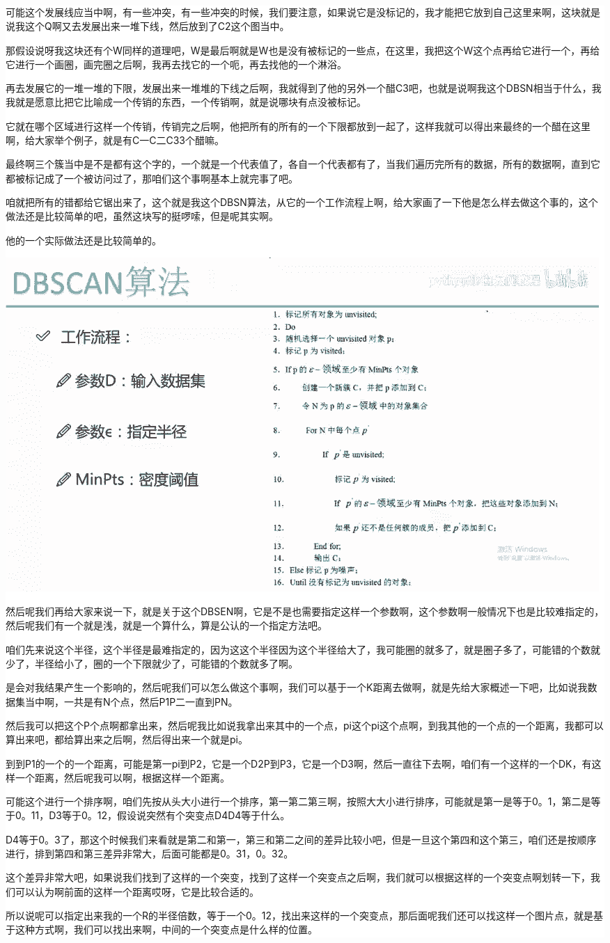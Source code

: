 可能这个发展线应当中啊，有一些冲突，有一些冲突的时候，我们要注意，如果说它是没标记的，我才能把它放到自己这里来啊，这块就是说我这个Q啊又去发展出来一堆下线，然后放到了C2这个图当中。

那假设说呀我这块还有个W同样的道理吧，W是最后啊就是W也是没有被标记的一些点，在这里，我把这个W这个点再给它进行一个，再给它进行一个画圈，画完圈之后啊，我再去找它的一个呃，再去找他的一个淋浴。

再去发展它的一堆一堆的下限，发展出来一堆堆的下线之后啊，我就得到了他的另外一个醋C3吧，也就是说啊我这个DBSN相当于什么，我我就是愿意比把它比喻成一个传销的东西，一个传销啊，就是说哪块有点没被标记。

它就在哪个区域进行这样一个传销，传销完之后啊，他把所有的所有的一个下限都放到一起了，这样我就可以得出来最终的一个醋在这里啊，给大家举个例子，就是有C一C二C33个醋嘛。

最终啊三个簇当中是不是都有这个字的，一个就是一个代表值了，各自一个代表都有了，当我们遍历完所有的数据，所有的数据啊，直到它都被标记成了一个被访问过了，那咱们这个事啊基本上就完事了吧。

咱就把所有的错都给它锯出来了，这个就是我这个DBSN算法，从它的一个工作流程上啊，给大家画了一下他是怎么样去做这个事的，这个做法还是比较简单的吧，虽然这块写的挺啰嗦，但是呢其实啊。

他的一个实际做法还是比较简单的。

![](img/6190a077ec4da7fae131976ba1741136_7.png)

然后呢我们再给大家来说一下，就是关于这个DBSEN啊，它是不是也需要指定这样一个参数啊，这个参数啊一般情况下也是比较难指定的，然后呢我们有一个就是浅，就是一个算什么，算是公认的一个指定方法吧。

咱们先来说这个半径，这个半径是最难指定的，因为这这个半径因为这个半径给大了，我可能圈的就多了，就是圈子多了，可能错的个数就少了，半径给小了，圈的一个下限就少了，可能错的个数就多了啊。

是会对我结果产生一个影响的，然后呢我们可以怎么做这个事啊，我们可以基于一个K距离去做啊，就是先给大家概述一下吧，比如说我数据集当中啊，一共是有N个点，然后P1P二一直到PN。

然后我可以把这个P个点啊都拿出来，然后呢我比如说我拿出来其中的一个点，pi这个pi这个点啊，到我其他的一个点的一个距离，我都可以算出来吧，都给算出来之后啊，然后得出来一个就是pi。

到到P1的一个的一个距离，可能是第一pi到P2，它是一个D2P到P3，它是一个D3啊，然后一直往下去啊，咱们有一个这样的一个DK，有这样一个距离，然后呢我可以啊，根据这样一个距离。

可能这个进行一个排序啊，咱们先按从头大小进行一个排序，第一第二第三啊，按照大大小进行排序，可能就是第一是等于0。1，第二是等于0。11，D3等于0。12，假设说突然有个突变点D4D4等于什么。

D4等于0。3了，那这个时候我们来看就是第二和第一，第三和第二之间的差异比较小吧，但是一旦这个第四和这个第三，咱们还是按顺序进行，排到第四和第三差异非常大，后面可能都是0。31，0。32。

这个差异非常大吧，如果说我们找到了这样的一个突变，找到了这样一个突变点之后啊，我们就可以根据这样的一个突变点啊划转一下，我们可以认为啊前面的这样一个距离哎呀，它是比较合适的。

所以说呢可以指定出来我的一个R的半径倍数，等于一个0。12，找出来这样的一个突变点，那后面呢我们还可以找这样一个图片点，就是基于这种方式啊，我们可以找出来啊，中间的一个突变点是什么样的位置。
